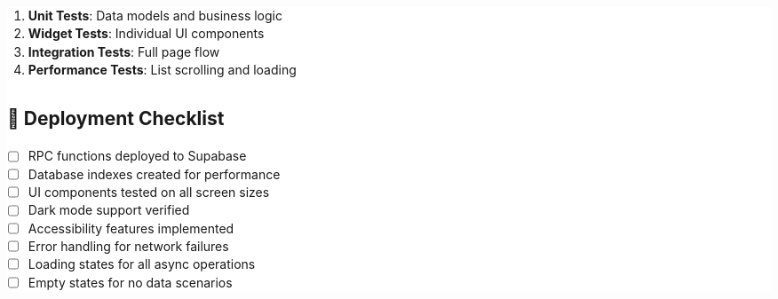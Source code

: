 1. **Unit Tests**: Data models and business logic
2. **Widget Tests**: Individual UI components
3. **Integration Tests**: Full page flow
4. **Performance Tests**: List scrolling and loading

## 🚀 Deployment Checklist

- [ ] RPC functions deployed to Supabase
- [ ] Database indexes created for performance
- [ ] UI components tested on all screen sizes
- [ ] Dark mode support verified
- [ ] Accessibility features implemented
- [ ] Error handling for network failures
- [ ] Loading states for all async operations
- [ ] Empty states for no data scenarios